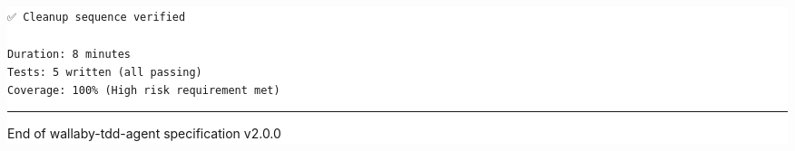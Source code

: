 ```
✅ Cleanup sequence verified

Duration: 8 minutes
Tests: 5 written (all passing)
Coverage: 100% (High risk requirement met)
```

---

End of wallaby-tdd-agent specification v2.0.0
